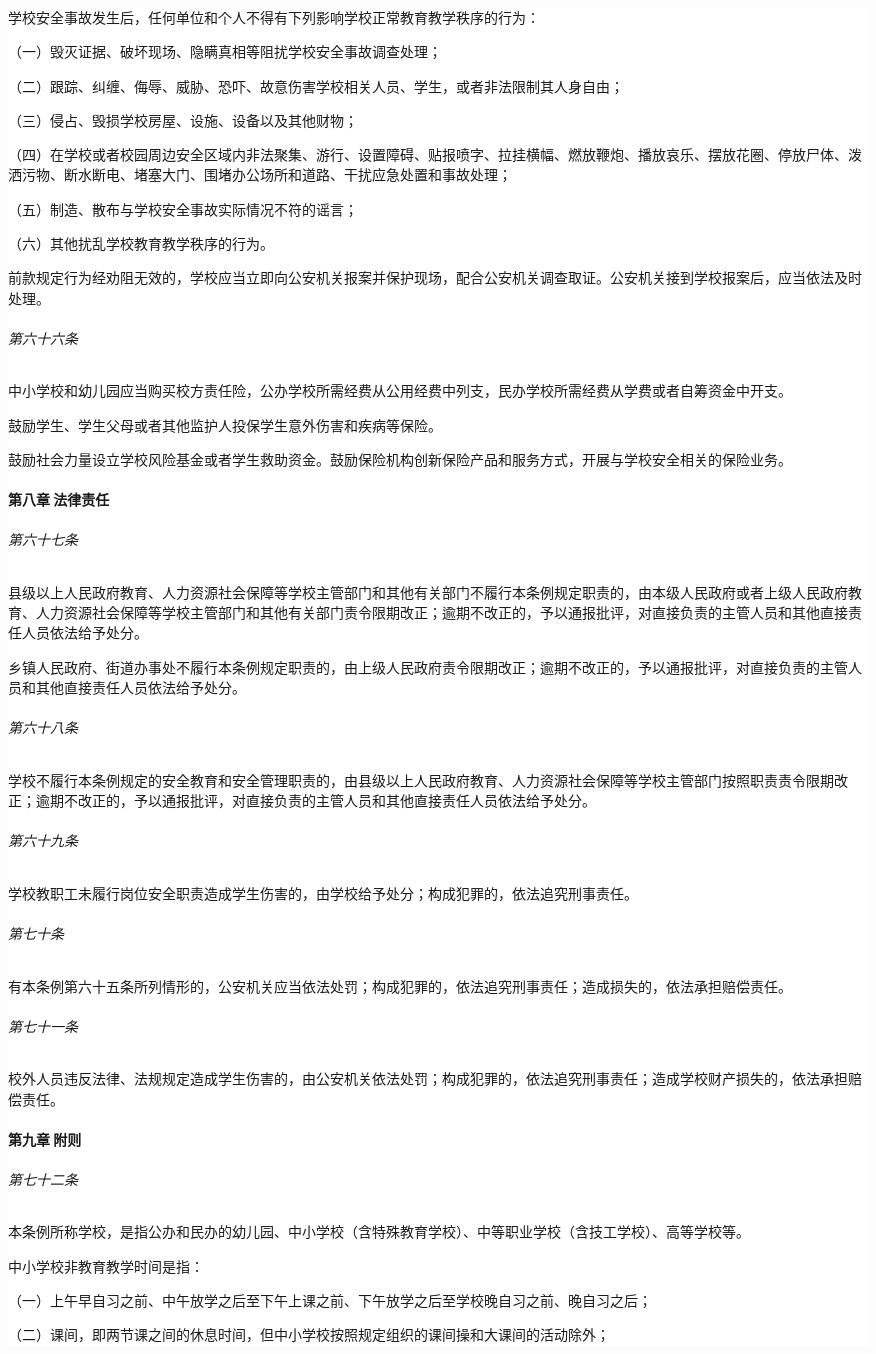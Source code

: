学校安全事故发生后，任何单位和个人不得有下列影响学校正常教育教学秩序的行为：

（一）毁灭证据、破坏现场、隐瞒真相等阻扰学校安全事故调查处理；

（二）跟踪、纠缠、侮辱、威胁、恐吓、故意伤害学校相关人员、学生，或者非法限制其人身自由；

（三）侵占、毁损学校房屋、设施、设备以及其他财物；

（四）在学校或者校园周边安全区域内非法聚集、游行、设置障碍、贴报喷字、拉挂横幅、燃放鞭炮、播放哀乐、摆放花圈、停放尸体、泼洒污物、断水断电、堵塞大门、围堵办公场所和道路、干扰应急处置和事故处理；

（五）制造、散布与学校安全事故实际情况不符的谣言；

（六）其他扰乱学校教育教学秩序的行为。

前款规定行为经劝阻无效的，学校应当立即向公安机关报案并保护现场，配合公安机关调查取证。公安机关接到学校报案后，应当依法及时处理。

###### 第六十六条

中小学校和幼儿园应当购买校方责任险，公办学校所需经费从公用经费中列支，民办学校所需经费从学费或者自筹资金中开支。

鼓励学生、学生父母或者其他监护人投保学生意外伤害和疾病等保险。

鼓励社会力量设立学校风险基金或者学生救助资金。鼓励保险机构创新保险产品和服务方式，开展与学校安全相关的保险业务。

#### 第八章 法律责任

###### 第六十七条

县级以上人民政府教育、人力资源社会保障等学校主管部门和其他有关部门不履行本条例规定职责的，由本级人民政府或者上级人民政府教育、人力资源社会保障等学校主管部门和其他有关部门责令限期改正；逾期不改正的，予以通报批评，对直接负责的主管人员和其他直接责任人员依法给予处分。

乡镇人民政府、街道办事处不履行本条例规定职责的，由上级人民政府责令限期改正；逾期不改正的，予以通报批评，对直接负责的主管人员和其他直接责任人员依法给予处分。

###### 第六十八条

学校不履行本条例规定的安全教育和安全管理职责的，由县级以上人民政府教育、人力资源社会保障等学校主管部门按照职责责令限期改正；逾期不改正的，予以通报批评，对直接负责的主管人员和其他直接责任人员依法给予处分。

###### 第六十九条

学校教职工未履行岗位安全职责造成学生伤害的，由学校给予处分；构成犯罪的，依法追究刑事责任。

###### 第七十条

有本条例第六十五条所列情形的，公安机关应当依法处罚；构成犯罪的，依法追究刑事责任；造成损失的，依法承担赔偿责任。

###### 第七十一条

校外人员违反法律、法规规定造成学生伤害的，由公安机关依法处罚；构成犯罪的，依法追究刑事责任；造成学校财产损失的，依法承担赔偿责任。

#### 第九章 附则

###### 第七十二条

本条例所称学校，是指公办和民办的幼儿园、中小学校（含特殊教育学校）、中等职业学校（含技工学校）、高等学校等。

中小学校非教育教学时间是指：

（一）上午早自习之前、中午放学之后至下午上课之前、下午放学之后至学校晚自习之前、晚自习之后；

（二）课间，即两节课之间的休息时间，但中小学校按照规定组织的课间操和大课间的活动除外；
